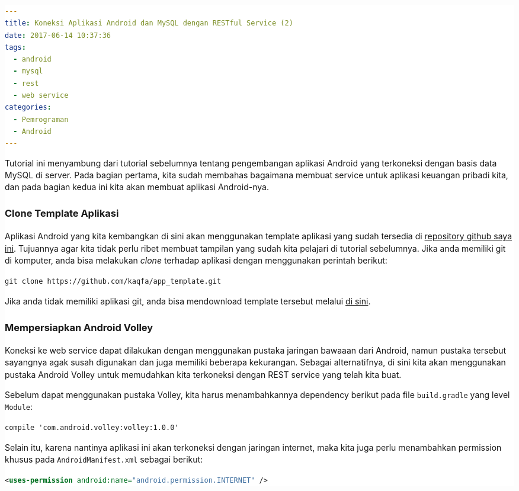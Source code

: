 ```yaml
---
title: Koneksi Aplikasi Android dan MySQL dengan RESTful Service (2)
date: 2017-06-14 10:37:36
tags:
  - android
  - mysql
  - rest
  - web service
categories:
  - Pemrograman
  - Android
---
```


Tutorial ini menyambung dari tutorial sebelumnya tentang pengembangan aplikasi Android yang terkoneksi dengan basis data MySQL di server. Pada bagian pertama, kita sudah membahas bagaimana membuat service untuk aplikasi keuangan pribadi kita, dan pada bagian kedua ini kita akan membuat aplikasi Android-nya.



### Clone Template Aplikasi

Aplikasi Android yang kita kembangkan di sini akan menggunakan template aplikasi yang sudah tersedia di [repository github saya ini](https://github.com/kaqfa/app_template). Tujuannya agar kita tidak perlu ribet membuat tampilan yang sudah kita pelajari di tutorial sebelumnya. Jika anda memiliki git di komputer, anda bisa melakukan *clone* terhadap aplikasi dengan menggunakan perintah berikut:

```
git clone https://github.com/kaqfa/app_template.git
```

Jika anda tidak memiliki aplikasi git, anda bisa mendownload template tersebut melalui [di sini](https://github.com/kaqfa/app_template/archive/master.zip).

### Mempersiapkan Android Volley

Koneksi ke web service dapat dilakukan dengan menggunakan pustaka jaringan bawaaan dari Android, namun pustaka tersebut sayangnya agak susah digunakan dan juga memiliki beberapa kekurangan. Sebagai alternatifnya, di sini kita akan menggunakan pustaka Android Volley untuk memudahkan kita terkoneksi dengan REST service yang telah kita buat.

Sebelum dapat menggunakan pustaka Volley, kita harus menambahkannya dependency berikut pada file `build.gradle` yang level `Module`:

```
compile 'com.android.volley:volley:1.0.0'
```

Selain itu, karena nantinya aplikasi ini akan terkoneksi dengan jaringan internet, maka kita juga perlu menambahkan permission khusus pada `AndroidManifest.xml` sebagai berikut:

```xml
<uses-permission android:name="android.permission.INTERNET" />
```
